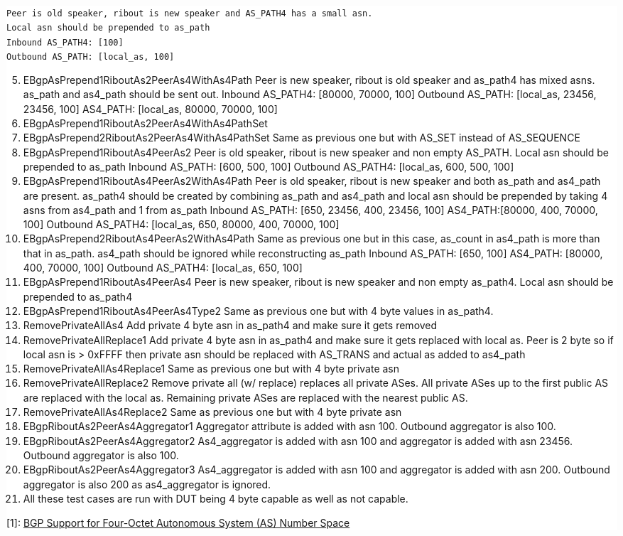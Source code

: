     Peer is old speaker, ribout is new speaker and AS_PATH4 has a small asn.
    Local asn should be prepended to as_path
    Inbound AS_PATH4: [100]
    Outbound AS_PATH: [local_as, 100]
5. EBgpAsPrepend1RiboutAs2PeerAs4WithAs4Path
    Peer is new speaker, ribout is old speaker and as_path4 has mixed asns.
    as_path and as4_path should be sent out.
    Inbound AS_PATH4: [80000, 70000, 100]
    Outbound AS_PATH: [local_as, 23456, 23456, 100]
            AS4_PATH: [local_as, 80000, 70000, 100]
6. EBgpAsPrepend1RiboutAs2PeerAs4WithAs4PathSet
7. EBgpAsPrepend2RiboutAs2PeerAs4WithAs4PathSet
    Same as previous one but with AS_SET instead of AS_SEQUENCE
8. EBgpAsPrepend1RiboutAs4PeerAs2
    Peer is old speaker, ribout is new speaker and non empty AS_PATH. Local asn
    should be prepended to as_path
    Inbound AS_PATH: [600, 500, 100]
    Outbound AS_PATH4: [local_as, 600, 500, 100]
9. EBgpAsPrepend1RiboutAs4PeerAs2WithAs4Path
    Peer is old speaker, ribout is new speaker and both as_path and as4_path
    are present. as_path4 should be created by combining as_path and as4_path
    and local asn should be prepended by taking 4 asns from as4_path and 1
    from as_path
    Inbound AS_PATH: [650, 23456, 400, 23456, 100]
            AS4_PATH:[80000, 400, 70000, 100]
    Outbound AS_PATH4: [local_as, 650, 80000, 400, 70000, 100]
10. EBgpAsPrepend2RiboutAs4PeerAs2WithAs4Path
    Same as previous one but in this case, as_count in as4_path is more than
    that in as_path. as4_path should be ignored while reconstructing as_path
    Inbound AS_PATH:   [650, 100]
            AS4_PATH:  [80000, 400, 70000, 100]
    Outbound AS_PATH4: [local_as, 650, 100]
11. EBgpAsPrepend1RiboutAs4PeerAs4
    Peer is new speaker, ribout is new speaker and non empty as_path4. Local asn
    should be prepended to as_path4
12. EBgpAsPrepend1RiboutAs4PeerAs4Type2
    Same as previous one but with 4 byte values in as_path4.
13. RemovePrivateAllAs4
    Add private 4 byte asn in as_path4 and make sure it gets removed
14. RemovePrivateAllReplace1
    Add private 4 byte asn in as_path4 and make sure it gets replaced with
    local as. Peer is 2 byte so if local asn is > 0xFFFF then private asn
    should be replaced with AS_TRANS and actual as added to as4_path
15. RemovePrivateAllAs4Replace1
    Same as previous one but with 4 byte private asn
16. RemovePrivateAllReplace2
    Remove private all (w/ replace) replaces all private ASes. All
    private ASes up to the first public AS are replaced with the local
    as. Remaining private ASes are replaced with the nearest public AS.
17. RemovePrivateAllAs4Replace2
    Same as previous one but with 4 byte private asn
18. EBgpRiboutAs2PeerAs4Aggregator1
    Aggregator attribute is added with asn 100. Outbound aggregator is also
    100.
19. EBgpRiboutAs2PeerAs4Aggregator2
    As4_aggregator is added with asn 100 and aggregator is added with asn
    23456. Outbound aggregator is also 100.
20. EBgpRiboutAs2PeerAs4Aggregator3
    As4_aggregator is added with asn 100 and aggregator is added with asn
    200. Outbound aggregator is also 200 as as4_aggregator is ignored.
21. All these test cases are run with DUT being 4 byte capable as well as not
    capable.


[1]: [BGP Support for Four-Octet Autonomous System (AS) Number Space](https://tools.ietf.org/html/rfc6793)